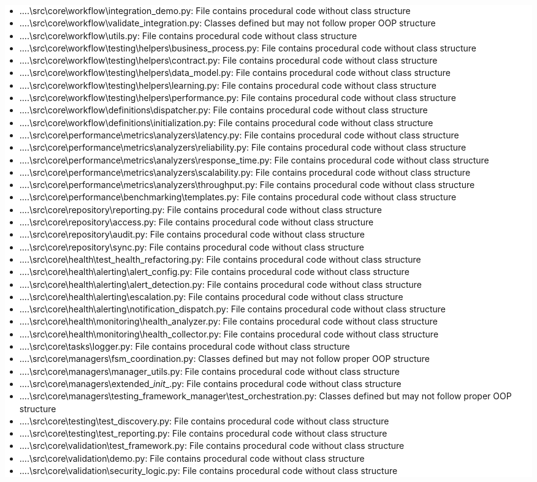 - ..\..\src\core\workflow\integration_demo.py: File contains procedural code without class structure
- ..\..\src\core\workflow\validate_integration.py: Classes defined but may not follow proper OOP structure
- ..\..\src\core\workflow\utils.py: File contains procedural code without class structure
- ..\..\src\core\workflow\testing\helpers\business_process.py: File contains procedural code without class structure
- ..\..\src\core\workflow\testing\helpers\contract.py: File contains procedural code without class structure
- ..\..\src\core\workflow\testing\helpers\data_model.py: File contains procedural code without class structure
- ..\..\src\core\workflow\testing\helpers\learning.py: File contains procedural code without class structure
- ..\..\src\core\workflow\testing\helpers\performance.py: File contains procedural code without class structure
- ..\..\src\core\workflow\definitions\dispatcher.py: File contains procedural code without class structure
- ..\..\src\core\workflow\definitions\initialization.py: File contains procedural code without class structure
- ..\..\src\core\performance\metrics\analyzers\latency.py: File contains procedural code without class structure
- ..\..\src\core\performance\metrics\analyzers\reliability.py: File contains procedural code without class structure
- ..\..\src\core\performance\metrics\analyzers\response_time.py: File contains procedural code without class structure
- ..\..\src\core\performance\metrics\analyzers\scalability.py: File contains procedural code without class structure
- ..\..\src\core\performance\metrics\analyzers\throughput.py: File contains procedural code without class structure
- ..\..\src\core\performance\benchmarking\templates.py: File contains procedural code without class structure
- ..\..\src\core\repository\reporting.py: File contains procedural code without class structure
- ..\..\src\core\repository\access.py: File contains procedural code without class structure
- ..\..\src\core\repository\audit.py: File contains procedural code without class structure
- ..\..\src\core\repository\sync.py: File contains procedural code without class structure
- ..\..\src\core\health\test_health_refactoring.py: File contains procedural code without class structure
- ..\..\src\core\health\alerting\alert_config.py: File contains procedural code without class structure
- ..\..\src\core\health\alerting\alert_detection.py: File contains procedural code without class structure
- ..\..\src\core\health\alerting\escalation.py: File contains procedural code without class structure
- ..\..\src\core\health\alerting\notification_dispatch.py: File contains procedural code without class structure
- ..\..\src\core\health\monitoring\health_analyzer.py: File contains procedural code without class structure
- ..\..\src\core\health\monitoring\health_collector.py: File contains procedural code without class structure
- ..\..\src\core\tasks\logger.py: File contains procedural code without class structure
- ..\..\src\core\managers\fsm_coordination.py: Classes defined but may not follow proper OOP structure
- ..\..\src\core\managers\manager_utils.py: File contains procedural code without class structure
- ..\..\src\core\managers\extended\__init__.py: File contains procedural code without class structure
- ..\..\src\core\managers\testing_framework_manager\test_orchestration.py: Classes defined but may not follow proper OOP structure
- ..\..\src\core\testing\test_discovery.py: File contains procedural code without class structure
- ..\..\src\core\testing\test_reporting.py: File contains procedural code without class structure
- ..\..\src\core\validation\test_framework.py: File contains procedural code without class structure
- ..\..\src\core\validation\demo.py: File contains procedural code without class structure
- ..\..\src\core\validation\security_logic.py: File contains procedural code without class structure